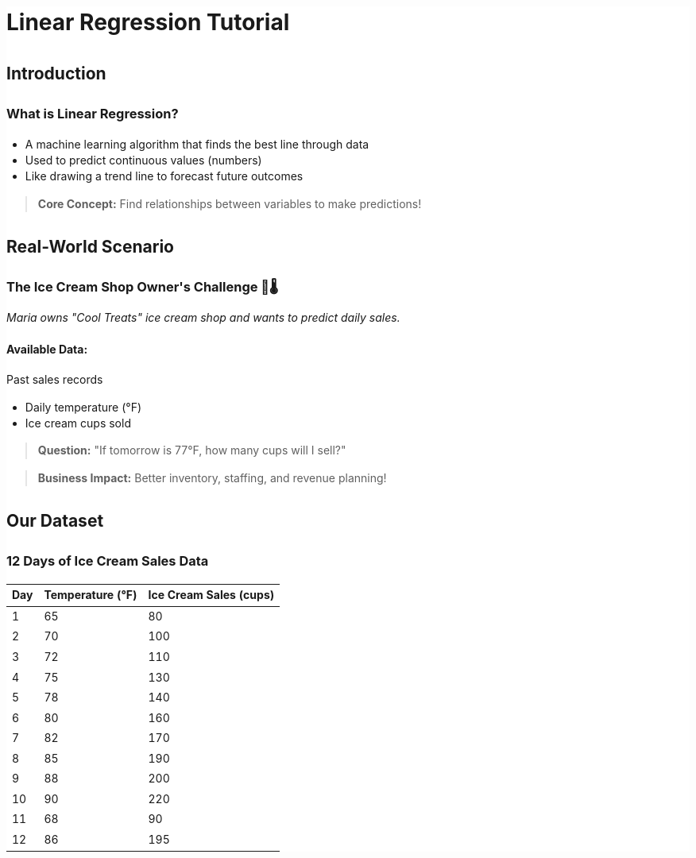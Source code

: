 # Linear Regression Tutorial

## Introduction

### What is Linear Regression?

- A machine learning algorithm that finds the best line through data
- Used to predict continuous values (numbers)
- Like drawing a trend line to forecast future outcomes

> **Core Concept:** Find relationships between variables to make predictions!

## Real-World Scenario

### The Ice Cream Shop Owner's Challenge 🍦🌡️

*Maria owns "Cool Treats" ice cream shop and wants to predict daily sales.*

#### Available Data:
Past sales records
- Daily temperature (°F)
- Ice cream cups sold

> **Question:** "If tomorrow is 77°F, how many cups will I sell?"

> **Business Impact:** Better inventory, staffing, and revenue planning!

## Our Dataset

### 12 Days of Ice Cream Sales Data

| Day | Temperature (°F) | Ice Cream Sales (cups) |
|-----|------------------|------------------------|
| 1   | 65               | 80                     |
| 2   | 70               | 100                    |
| 3   | 72               | 110                    |
| 4   | 75               | 130                    |
| 5   | 78               | 140                    |
| 6   | 80               | 160                    |
| 7   | 82               | 170                    |
| 8   | 85               | 190                    |
| 9   | 88               | 200                    |
| 10  | 90               | 220                    |
| 11  | 68               | 90                     |
| 12  | 86               | 195                    |
